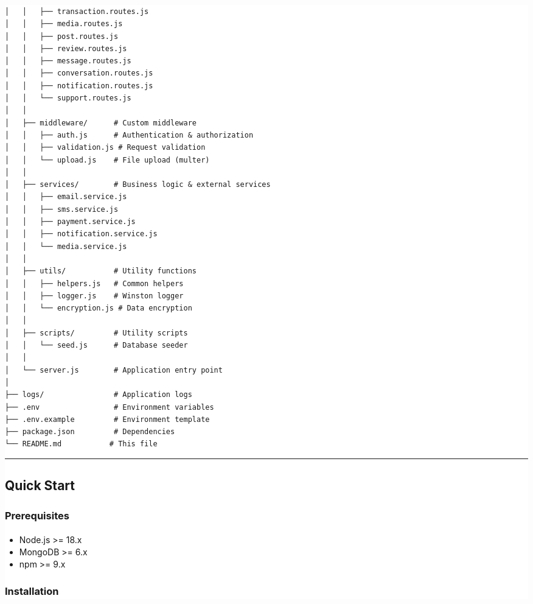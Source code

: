 ```
│   │   ├── transaction.routes.js
│   │   ├── media.routes.js
│   │   ├── post.routes.js
│   │   ├── review.routes.js
│   │   ├── message.routes.js
│   │   ├── conversation.routes.js
│   │   ├── notification.routes.js
│   │   └── support.routes.js
│   │
│   ├── middleware/      # Custom middleware
│   │   ├── auth.js      # Authentication & authorization
│   │   ├── validation.js # Request validation
│   │   └── upload.js    # File upload (multer)
│   │
│   ├── services/        # Business logic & external services
│   │   ├── email.service.js
│   │   ├── sms.service.js
│   │   ├── payment.service.js
│   │   ├── notification.service.js
│   │   └── media.service.js
│   │
│   ├── utils/           # Utility functions
│   │   ├── helpers.js   # Common helpers
│   │   ├── logger.js    # Winston logger
│   │   └── encryption.js # Data encryption
│   │
│   ├── scripts/         # Utility scripts
│   │   └── seed.js      # Database seeder
│   │
│   └── server.js        # Application entry point
│
├── logs/                # Application logs
├── .env                 # Environment variables
├── .env.example         # Environment template
├── package.json         # Dependencies
└── README.md           # This file
```

---

## Quick Start

### Prerequisites

- Node.js >= 18.x
- MongoDB >= 6.x
- npm >= 9.x

### Installation
